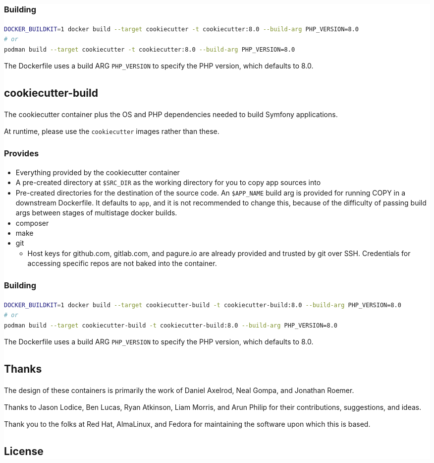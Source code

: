 ### Building

```bash
DOCKER_BUILDKIT=1 docker build --target cookiecutter -t cookiecutter:8.0 --build-arg PHP_VERSION=8.0
# or
podman build --target cookiecutter -t cookiecutter:8.0 --build-arg PHP_VERSION=8.0
```

The Dockerfile uses a build ARG `PHP_VERSION` to specify the PHP version, which defaults to 8.0.

## cookiecutter-build

The cookiecutter container plus the OS and PHP dependencies needed to build Symfony applications.

At runtime, please use the `cookiecutter` images rather than these.

### Provides

* Everything provided by the cookiecutter container
* A pre-created directory at `$SRC_DIR` as the working directory for you to copy app sources into
* Pre-created directories for the destination of the source code. An `$APP_NAME` build arg is provided for running COPY in a downstream Dockerfile. It defaults to `app`, and it is not recommended to change this, because of the difficulty of passing build args between stages of multistage docker builds.
* composer
* make
* git
    * Host keys for github.com, gitlab.com, and pagure.io are already provided and trusted by git over SSH. Credentials for accessing specific repos are not baked into the container.

### Building

```bash
DOCKER_BUILDKIT=1 docker build --target cookiecutter-build -t cookiecutter-build:8.0 --build-arg PHP_VERSION=8.0
# or
podman build --target cookiecutter-build -t cookiecutter-build:8.0 --build-arg PHP_VERSION=8.0
```

The Dockerfile uses a build ARG `PHP_VERSION` to specify the PHP version, which defaults to 8.0.

## Thanks

The design of these containers is primarily the work of Daniel Axelrod, Neal Gompa, and Jonathan Roemer.

Thanks to Jason Lodice, Ben Lucas, Ryan Atkinson, Liam Morris, and Arun Philip for their contributions, suggestions, and ideas.

Thank you to the folks at Red Hat, AlmaLinux, and Fedora for maintaining the software upon which this is based.

## License
